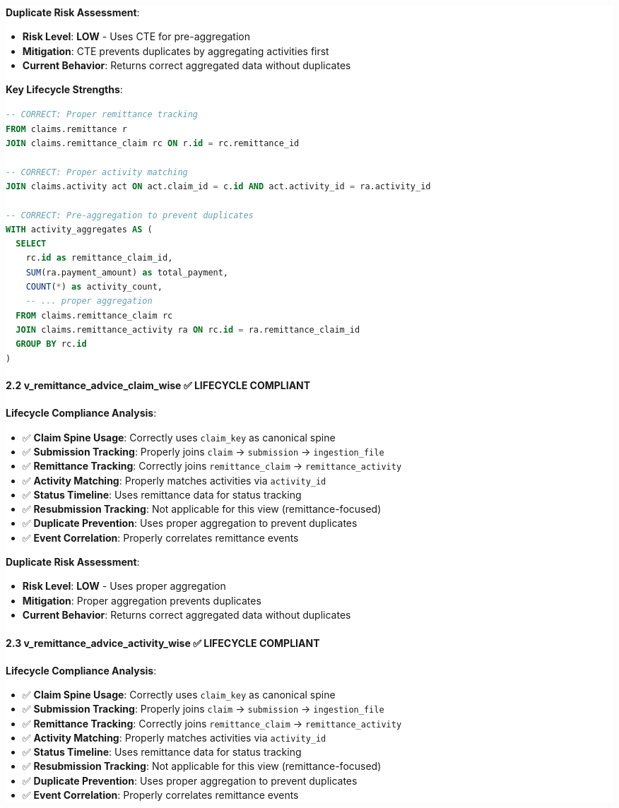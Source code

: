 **Duplicate Risk Assessment**:
- **Risk Level**: **LOW** - Uses CTE for pre-aggregation
- **Mitigation**: CTE prevents duplicates by aggregating activities first
- **Current Behavior**: Returns correct aggregated data without duplicates

**Key Lifecycle Strengths**:
```sql
-- CORRECT: Proper remittance tracking
FROM claims.remittance r
JOIN claims.remittance_claim rc ON r.id = rc.remittance_id

-- CORRECT: Proper activity matching
JOIN claims.activity act ON act.claim_id = c.id AND act.activity_id = ra.activity_id

-- CORRECT: Pre-aggregation to prevent duplicates
WITH activity_aggregates AS (
  SELECT 
    rc.id as remittance_claim_id,
    SUM(ra.payment_amount) as total_payment,
    COUNT(*) as activity_count,
    -- ... proper aggregation
  FROM claims.remittance_claim rc
  JOIN claims.remittance_activity ra ON rc.id = ra.remittance_claim_id
  GROUP BY rc.id
)
```

#### **2.2 v_remittance_advice_claim_wise** ✅ **LIFECYCLE COMPLIANT**

**Lifecycle Compliance Analysis**:
- ✅ **Claim Spine Usage**: Correctly uses `claim_key` as canonical spine
- ✅ **Submission Tracking**: Properly joins `claim` → `submission` → `ingestion_file`
- ✅ **Remittance Tracking**: Correctly joins `remittance_claim` → `remittance_activity`
- ✅ **Activity Matching**: Properly matches activities via `activity_id`
- ✅ **Status Timeline**: Uses remittance data for status tracking
- ✅ **Resubmission Tracking**: Not applicable for this view (remittance-focused)
- ✅ **Duplicate Prevention**: Uses proper aggregation to prevent duplicates
- ✅ **Event Correlation**: Properly correlates remittance events

**Duplicate Risk Assessment**:
- **Risk Level**: **LOW** - Uses proper aggregation
- **Mitigation**: Proper aggregation prevents duplicates
- **Current Behavior**: Returns correct aggregated data without duplicates

#### **2.3 v_remittance_advice_activity_wise** ✅ **LIFECYCLE COMPLIANT**

**Lifecycle Compliance Analysis**:
- ✅ **Claim Spine Usage**: Correctly uses `claim_key` as canonical spine
- ✅ **Submission Tracking**: Properly joins `claim` → `submission` → `ingestion_file`
- ✅ **Remittance Tracking**: Correctly joins `remittance_claim` → `remittance_activity`
- ✅ **Activity Matching**: Properly matches activities via `activity_id`
- ✅ **Status Timeline**: Uses remittance data for status tracking
- ✅ **Resubmission Tracking**: Not applicable for this view (remittance-focused)
- ✅ **Duplicate Prevention**: Uses proper aggregation to prevent duplicates
- ✅ **Event Correlation**: Properly correlates remittance events
